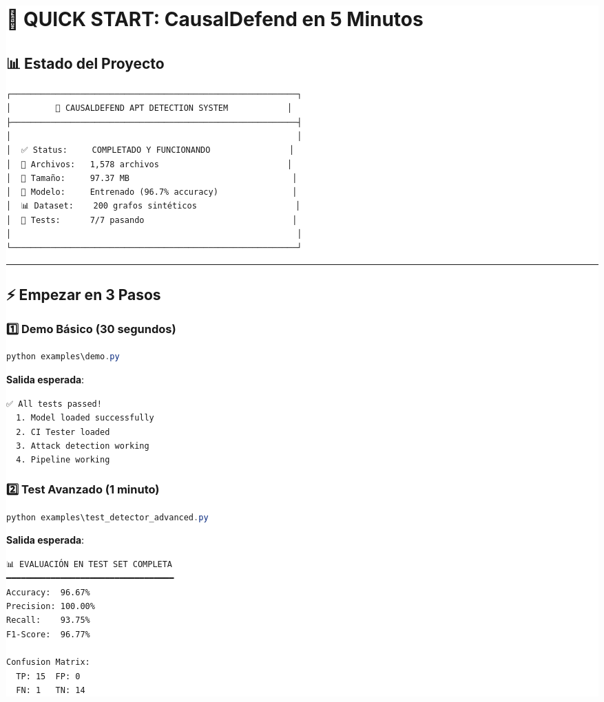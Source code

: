 # 🎯 QUICK START: CausalDefend en 5 Minutos

## 📊 Estado del Proyecto

```
┌──────────────────────────────────────────────────────────┐
│         🎉 CAUSALDEFEND APT DETECTION SYSTEM            │
├──────────────────────────────────────────────────────────┤
│                                                          │
│  ✅ Status:     COMPLETADO Y FUNCIONANDO                │
│  📁 Archivos:   1,578 archivos                          │
│  💾 Tamaño:     97.37 MB                                 │
│  🧠 Modelo:     Entrenado (96.7% accuracy)               │
│  📊 Dataset:    200 grafos sintéticos                    │
│  🧪 Tests:      7/7 pasando                              │
│                                                          │
└──────────────────────────────────────────────────────────┘
```

---

## ⚡ Empezar en 3 Pasos

### 1️⃣ Demo Básico (30 segundos)

```powershell
python examples\demo.py
```

**Salida esperada**:
```
✅ All tests passed!
  1. Model loaded successfully
  2. CI Tester loaded
  3. Attack detection working
  4. Pipeline working
```

### 2️⃣ Test Avanzado (1 minuto)

```powershell
python examples\test_detector_advanced.py
```

**Salida esperada**:
```
📊 EVALUACIÓN EN TEST SET COMPLETA
━━━━━━━━━━━━━━━━━━━━━━━━━━━━━━━━━━
Accuracy:  96.67%
Precision: 100.00%
Recall:    93.75%
F1-Score:  96.77%

Confusion Matrix:
  TP: 15  FP: 0
  FN: 1   TN: 14
```
